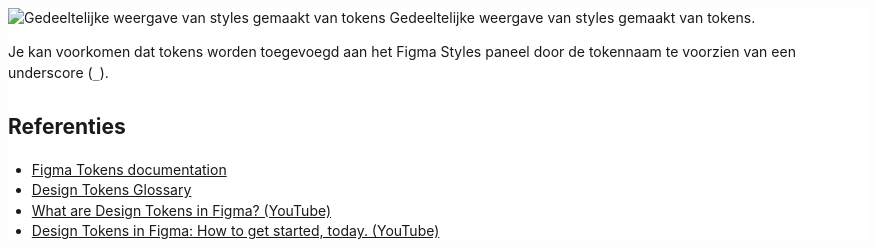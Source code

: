![Gedeeltelijke weergave van styles gemaakt van tokens](https://user-images.githubusercontent.com/248921/150785738-b2a89dd6-f561-484c-a656-62c3eff3e759.png)
Gedeeltelijke weergave van styles gemaakt van tokens.

Je kan voorkomen dat tokens worden toegevoegd aan het Figma Styles paneel door de tokennaam te voorzien van een underscore (`_`).

## Referenties

- [Figma Tokens documentation](https://docs.tokens.studio/)
- [Design Tokens Glossary](https://www.designtokens.org/glossary/)
- [What are Design Tokens in Figma? (YouTube)](https://www.youtube.com/watch?v=mDPbLJSQYdo)
- [Design Tokens in Figma: How to get started, today. (YouTube)](https://www.youtube.com/watch?v=Ka1I5TphDb0)
